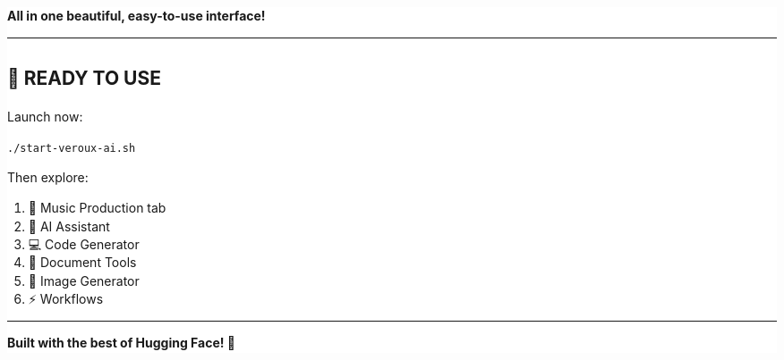 **All in one beautiful, easy-to-use interface!**

---

## 🚀 READY TO USE

Launch now:
```bash
./start-veroux-ai.sh
```

Then explore:
1. 🎵 Music Production tab
2. 🤖 AI Assistant
3. 💻 Code Generator
4. 📄 Document Tools
5. 🎨 Image Generator
6. ⚡ Workflows

---

**Built with the best of Hugging Face! 🤗**

